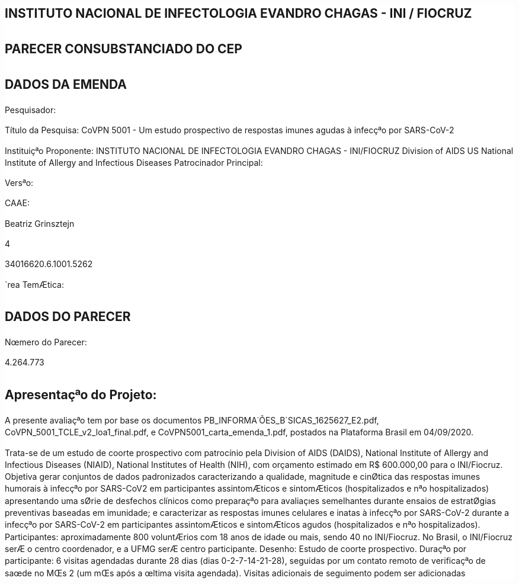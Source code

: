 ## INSTITUTO NACIONAL DE INFECTOLOGIA EVANDRO CHAGAS - INI / FIOCRUZ



## PARECER CONSUBSTANCIADO DO CEP

## DADOS DA EMENDA

Pesquisador:

Título da Pesquisa: CoVPN 5001 - Um estudo prospectivo de respostas imunes agudas à infecçªo por SARS-CoV-2

Instituiçªo Proponente: INSTITUTO NACIONAL DE INFECTOLOGIA EVANDRO CHAGAS - INI/FIOCRUZ Division of AIDS US National Institute of Allergy and Infectious Diseases Patrocinador Principal:

Versªo:

CAAE:

Beatriz Grinsztejn

4

34016620.6.1001.5262

`rea TemÆtica:

## DADOS DO PARECER

Nœmero do Parecer:

4.264.773

## Apresentaçªo do Projeto:

A presente avaliaçªo tem por base os documentos PB\_INFORMA˙ÕES\_B`SICAS\_1625627\_E2.pdf, CoVPN\_5001\_TCLE\_v2\_loa1\_final.pdf, e CoVPN5001\_carta\_emenda\_1.pdf, postados na Plataforma Brasil em 04/09/2020.

Trata-se de um estudo de coorte prospectivo com patrocínio pela Division of AIDS (DAIDS), National Institute of Allergy and Infectious Diseases (NIAID), National Institutes of Health (NIH), com orçamento estimado em R$ 600.000,00 para o INI/Fiocruz. Objetiva gerar conjuntos de dados padronizados caracterizando a qualidade, magnitude e cinØtica das respostas imunes humorais à infecçªo por SARS-CoV2 em participantes assintomÆticos e sintomÆticos (hospitalizados e nªo hospitalizados) apresentando uma sØrie de desfechos clínicos como preparaçªo para avaliaçıes semelhantes durante ensaios de estratØgias preventivas baseadas em imunidade; e caracterizar as respostas imunes celulares e inatas à infecçªo por SARS-CoV-2 durante a infecçªo por SARS-CoV-2 em participantes assintomÆticos e sintomÆticos agudos (hospitalizados e nªo hospitalizados). Participantes: aproximadamente 800 voluntÆrios com 18 anos de idade ou mais, sendo 40 no INI/Fiocruz. No Brasil, o INI/Fiocruz serÆ o centro coordenador, e a UFMG serÆ centro participante. Desenho: Estudo de coorte prospectivo. Duraçªo por participante: 6 visitas agendadas durante 28 dias (dias 0-2-7-14-21-28), seguidas por um contato remoto de verificaçªo de saœde no MŒs 2 (um mŒs após a œltima visita agendada). Visitas adicionais de seguimento podem ser adicionadas
